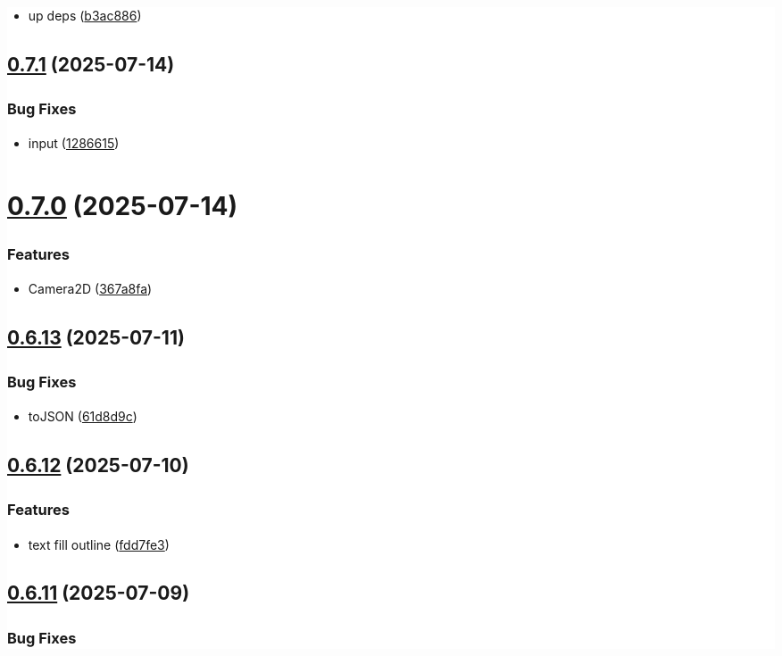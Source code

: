 * up deps ([b3ac886](https://github.com/qq15725/modern-canvas/commit/b3ac88634524e6963f1d9a282691a94f6cdf3b7e))



## [0.7.1](https://github.com/qq15725/modern-canvas/compare/v0.7.0...v0.7.1) (2025-07-14)


### Bug Fixes

* input ([1286615](https://github.com/qq15725/modern-canvas/commit/1286615fbfe24c1646183f450747ba9e6517c7c7))



# [0.7.0](https://github.com/qq15725/modern-canvas/compare/v0.6.13...v0.7.0) (2025-07-14)


### Features

* Camera2D ([367a8fa](https://github.com/qq15725/modern-canvas/commit/367a8fa97596129ff34e3bb0937581ba2191452f))



## [0.6.13](https://github.com/qq15725/modern-canvas/compare/v0.6.12...v0.6.13) (2025-07-11)


### Bug Fixes

* toJSON ([61d8d9c](https://github.com/qq15725/modern-canvas/commit/61d8d9c69b130583ab48df6d923cc52fc2ef20df))



## [0.6.12](https://github.com/qq15725/modern-canvas/compare/v0.6.11...v0.6.12) (2025-07-10)


### Features

* text fill outline ([fdd7fe3](https://github.com/qq15725/modern-canvas/commit/fdd7fe39f6136464213c4cc2a36daf410e03b864))



## [0.6.11](https://github.com/qq15725/modern-canvas/compare/v0.6.10...v0.6.11) (2025-07-09)


### Bug Fixes
